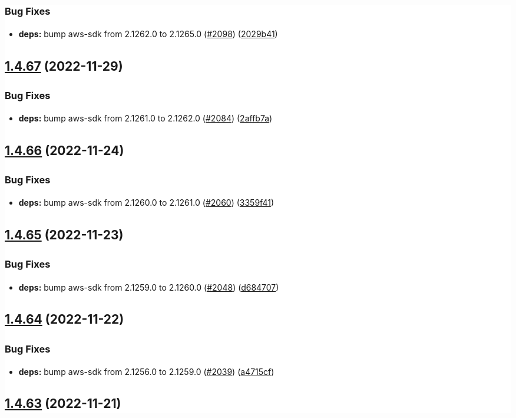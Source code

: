 ### Bug Fixes

- **deps:** bump aws-sdk from 2.1262.0 to 2.1265.0 ([#2098](https://github.com/contentful/apps/issues/2098)) ([2029b41](https://github.com/contentful/apps/commit/2029b419da68cd2b3e4a7fde3e0ea733cbbddd2b))

## [1.4.67](https://github.com/contentful/apps/compare/@contentful/functions@1.4.66...@contentful/functions@1.4.67) (2022-11-29)

### Bug Fixes

- **deps:** bump aws-sdk from 2.1261.0 to 2.1262.0 ([#2084](https://github.com/contentful/apps/issues/2084)) ([2affb7a](https://github.com/contentful/apps/commit/2affb7a784ec18b4cd5982c82ce9c13f2bb52c6a))

## [1.4.66](https://github.com/contentful/apps/compare/@contentful/functions@1.4.65...@contentful/functions@1.4.66) (2022-11-24)

### Bug Fixes

- **deps:** bump aws-sdk from 2.1260.0 to 2.1261.0 ([#2060](https://github.com/contentful/apps/issues/2060)) ([3359f41](https://github.com/contentful/apps/commit/3359f41f4d132e10f393ba3275f0fa6896e55fee))

## [1.4.65](https://github.com/contentful/apps/compare/@contentful/functions@1.4.64...@contentful/functions@1.4.65) (2022-11-23)

### Bug Fixes

- **deps:** bump aws-sdk from 2.1259.0 to 2.1260.0 ([#2048](https://github.com/contentful/apps/issues/2048)) ([d684707](https://github.com/contentful/apps/commit/d684707436358bf241619c47e3023f3605a12ac4))

## [1.4.64](https://github.com/contentful/apps/compare/@contentful/functions@1.4.63...@contentful/functions@1.4.64) (2022-11-22)

### Bug Fixes

- **deps:** bump aws-sdk from 2.1256.0 to 2.1259.0 ([#2039](https://github.com/contentful/apps/issues/2039)) ([a4715cf](https://github.com/contentful/apps/commit/a4715cf382e49608e3c203a61ac9faf402e73536))

## [1.4.63](https://github.com/contentful/apps/compare/@contentful/functions@1.4.62...@contentful/functions@1.4.63) (2022-11-21)
